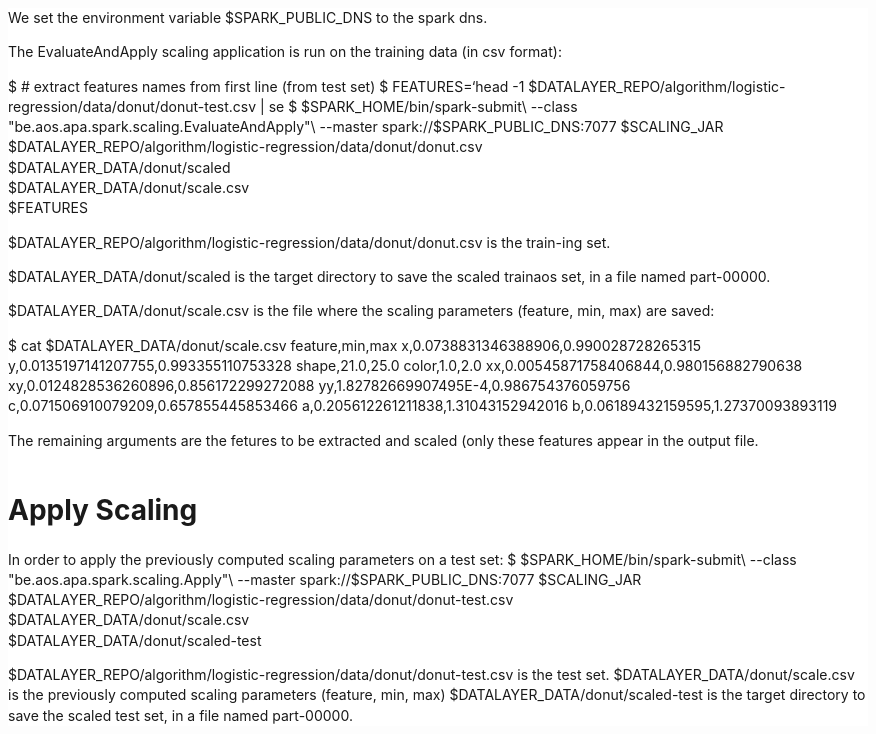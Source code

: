 We set the environment variable $SPARK_PUBLIC_DNS to the spark dns.

The EvaluateAndApply scaling application is run on the training data (in csv
format):

$ # extract features names from first line (from test set)
$ FEATURES=‘head -1 $DATALAYER_REPO/algorithm/logistic-regression/data/donut/donut-test.csv | se
$ $SPARK_HOME/bin/spark-submit\
    --class "be.aos.apa.spark.scaling.EvaluateAndApply"\
    --master spark://$SPARK_PUBLIC_DNS:7077 $SCALING_JAR \
    $DATALAYER_REPO/algorithm/logistic-regression/data/donut/donut.csv \
    $DATALAYER_DATA/donut/scaled \
    $DATALAYER_DATA/donut/scale.csv \
    $FEATURES

$DATALAYER_REPO/algorithm/logistic-regression/data/donut/donut.csv is the train-ing set.

$DATALAYER_DATA/donut/scaled is the target directory to save the scaled trainaos
set, in a file named part-00000.

$DATALAYER_DATA/donut/scale.csv is the file where the scaling parameters (feature,
min, max) are saved:

$ cat $DATALAYER_DATA/donut/scale.csv
feature,min,max
x,0.0738831346388906,0.990028728265315
y,0.0135197141207755,0.993355110753328
shape,21.0,25.0
color,1.0,2.0
xx,0.00545871758406844,0.980156882790638
xy,0.0124828536260896,0.856172299272088
yy,1.82782669907495E-4,0.986754376059756
c,0.071506910079209,0.657855445853466
a,0.205612261211838,1.31043152942016
b,0.06189432159595,1.27370093893119

The remaining arguments are the fetures to be extracted and scaled (only these
features appear in the output file.

# Apply Scaling

In order to apply the previously computed scaling parameters on a test set:
$ $SPARK_HOME/bin/spark-submit\
  --class "be.aos.apa.spark.scaling.Apply"\
  --master spark://$SPARK_PUBLIC_DNS:7077 $SCALING_JAR \
  $DATALAYER_REPO/algorithm/logistic-regression/data/donut/donut-test.csv \
  $DATALAYER_DATA/donut/scale.csv \
  $DATALAYER_DATA/donut/scaled-test

$DATALAYER_REPO/algorithm/logistic-regression/data/donut/donut-test.csv is the test
set.
$DATALAYER_DATA/donut/scale.csv is the previously computed scaling parameters
(feature, min, max)
$DATALAYER_DATA/donut/scaled-test is the target directory to save the scaled test
set, in a file named part-00000.
